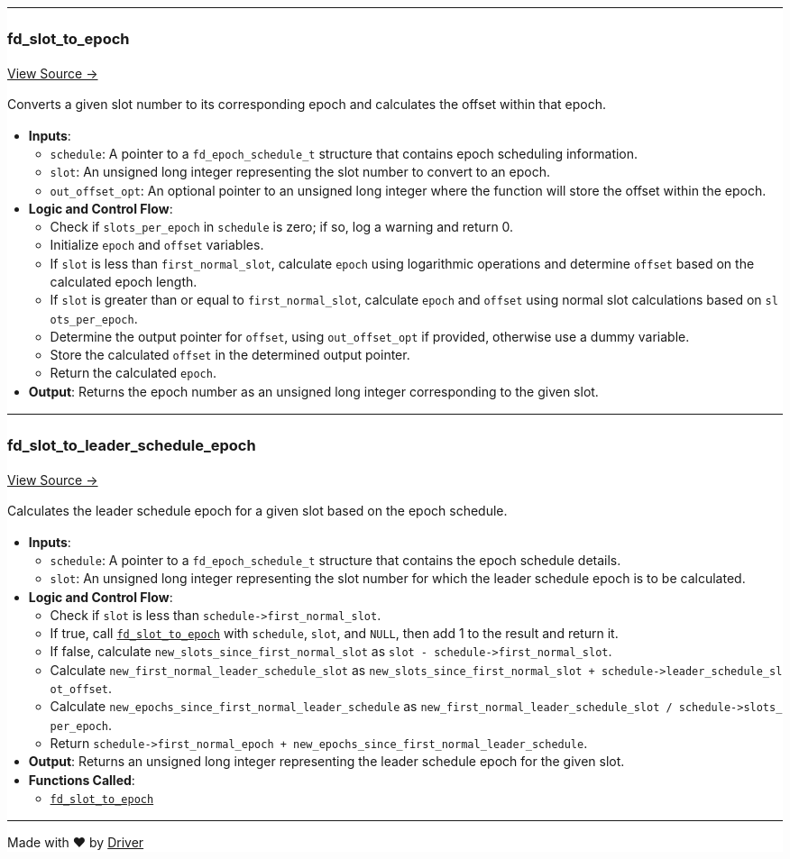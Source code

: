 
---
### fd\_slot\_to\_epoch
[View Source →](<../../../../../../src/flamenco/runtime/sysvar/fd_sysvar_epoch_schedule.c#L126>)

Converts a given slot number to its corresponding epoch and calculates the offset within that epoch.
- **Inputs**:
    - `schedule`: A pointer to a `fd_epoch_schedule_t` structure that contains epoch scheduling information.
    - `slot`: An unsigned long integer representing the slot number to convert to an epoch.
    - `out_offset_opt`: An optional pointer to an unsigned long integer where the function will store the offset within the epoch.
- **Logic and Control Flow**:
    - Check if `slots_per_epoch` in `schedule` is zero; if so, log a warning and return 0.
    - Initialize `epoch` and `offset` variables.
    - If `slot` is less than `first_normal_slot`, calculate `epoch` using logarithmic operations and determine `offset` based on the calculated epoch length.
    - If `slot` is greater than or equal to `first_normal_slot`, calculate `epoch` and `offset` using normal slot calculations based on `slots_per_epoch`.
    - Determine the output pointer for `offset`, using `out_offset_opt` if provided, otherwise use a dummy variable.
    - Store the calculated `offset` in the determined output pointer.
    - Return the calculated `epoch`.
- **Output**: Returns the epoch number as an unsigned long integer corresponding to the given slot.


---
### fd\_slot\_to\_leader\_schedule\_epoch
[View Source →](<../../../../../../src/flamenco/runtime/sysvar/fd_sysvar_epoch_schedule.c#L172>)

Calculates the leader schedule epoch for a given slot based on the epoch schedule.
- **Inputs**:
    - `schedule`: A pointer to a `fd_epoch_schedule_t` structure that contains the epoch schedule details.
    - `slot`: An unsigned long integer representing the slot number for which the leader schedule epoch is to be calculated.
- **Logic and Control Flow**:
    - Check if `slot` is less than `schedule->first_normal_slot`.
    - If true, call [`fd_slot_to_epoch`](<#fd_slot_to_epoch>) with `schedule`, `slot`, and `NULL`, then add 1 to the result and return it.
    - If false, calculate `new_slots_since_first_normal_slot` as `slot - schedule->first_normal_slot`.
    - Calculate `new_first_normal_leader_schedule_slot` as `new_slots_since_first_normal_slot + schedule->leader_schedule_slot_offset`.
    - Calculate `new_epochs_since_first_normal_leader_schedule` as `new_first_normal_leader_schedule_slot / schedule->slots_per_epoch`.
    - Return `schedule->first_normal_epoch + new_epochs_since_first_normal_leader_schedule`.
- **Output**: Returns an unsigned long integer representing the leader schedule epoch for the given slot.
- **Functions Called**:
    - [`fd_slot_to_epoch`](<#fd_slot_to_epoch>)



---
Made with ❤️ by [Driver](https://www.driver.ai/)